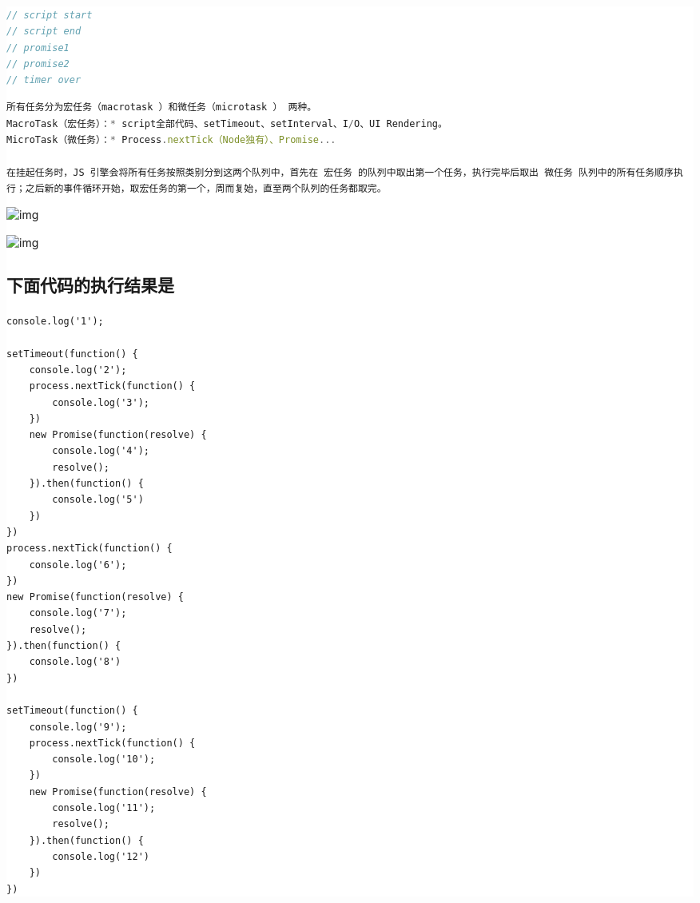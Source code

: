 ```js
// script start
// script end
// promise1
// promise2
// timer over
```

```js
所有任务分为宏任务（macrotask ）和微任务（microtask ） 两种。
MacroTask（宏任务）：* script全部代码、setTimeout、setInterval、I/O、UI Rendering。
MicroTask（微任务）：* Process.nextTick（Node独有）、Promise...

在挂起任务时，JS 引擎会将所有任务按照类别分到这两个队列中，首先在 宏任务 的队列中取出第一个任务，执行完毕后取出 微任务 队列中的所有任务顺序执行；之后新的事件循环开始，取宏任务的第一个，周而复始，直至两个队列的任务都取完。
```

![img](http://106.55.199.237/15586502-4f2d3f71a94a4a00.webp)

![img](http://106.55.199.237/15586502-30ee422b0922669e.webp)

## **下面代码的执行结果是**

```
console.log('1');

setTimeout(function() {
    console.log('2');
    process.nextTick(function() {
        console.log('3');
    })
    new Promise(function(resolve) {
        console.log('4');
        resolve();
    }).then(function() {
        console.log('5')
    })
})
process.nextTick(function() {
    console.log('6');
})
new Promise(function(resolve) {
    console.log('7');
    resolve();
}).then(function() {
    console.log('8')
})

setTimeout(function() {
    console.log('9');
    process.nextTick(function() {
        console.log('10');
    })
    new Promise(function(resolve) {
        console.log('11');
        resolve();
    }).then(function() {
        console.log('12')
    })
})
```
